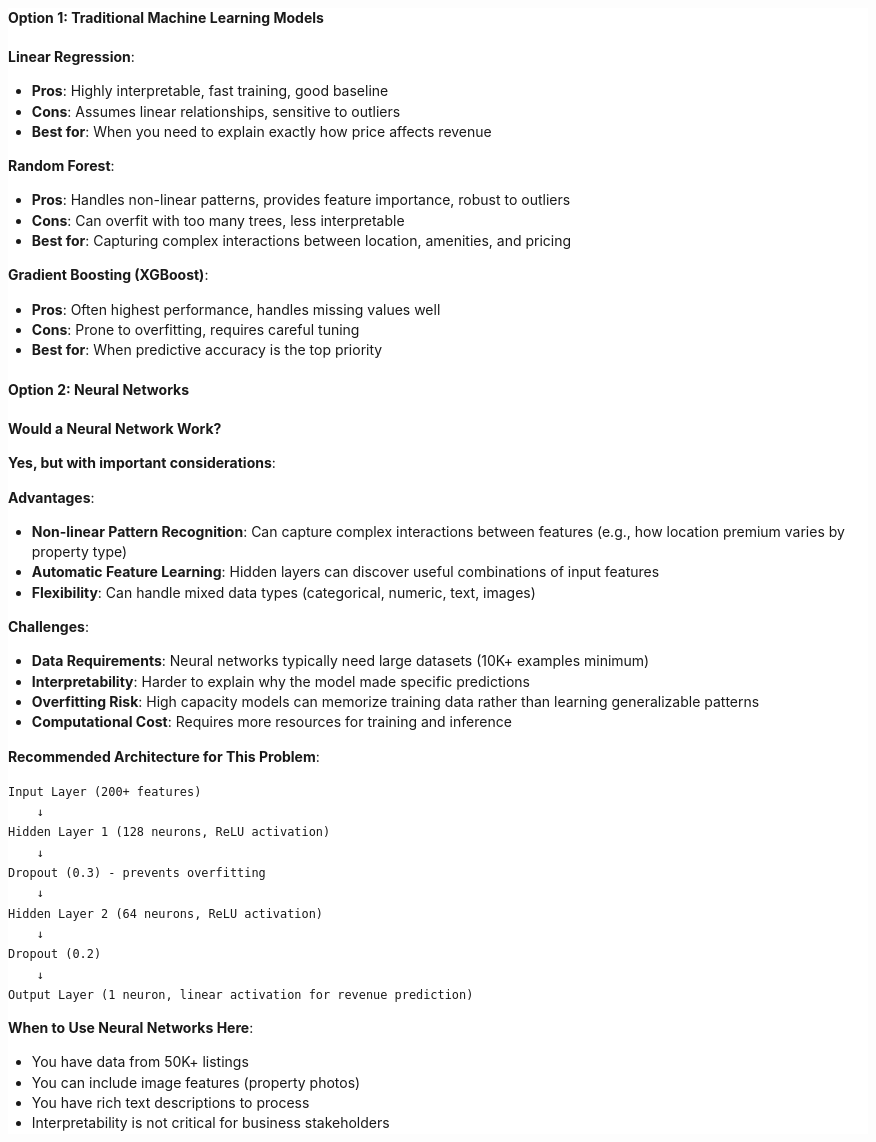 #### Option 1: Traditional Machine Learning Models

**Linear Regression**:
- **Pros**: Highly interpretable, fast training, good baseline
- **Cons**: Assumes linear relationships, sensitive to outliers
- **Best for**: When you need to explain exactly how price affects revenue

**Random Forest**:
- **Pros**: Handles non-linear patterns, provides feature importance, robust to outliers
- **Cons**: Can overfit with too many trees, less interpretable
- **Best for**: Capturing complex interactions between location, amenities, and pricing

**Gradient Boosting (XGBoost)**:
- **Pros**: Often highest performance, handles missing values well
- **Cons**: Prone to overfitting, requires careful tuning
- **Best for**: When predictive accuracy is the top priority

#### Option 2: Neural Networks

**Would a Neural Network Work?**

**Yes, but with important considerations**:

**Advantages**:
- **Non-linear Pattern Recognition**: Can capture complex interactions between features (e.g., how location premium varies by property type)
- **Automatic Feature Learning**: Hidden layers can discover useful combinations of input features
- **Flexibility**: Can handle mixed data types (categorical, numeric, text, images)

**Challenges**:
- **Data Requirements**: Neural networks typically need large datasets (10K+ examples minimum)
- **Interpretability**: Harder to explain why the model made specific predictions
- **Overfitting Risk**: High capacity models can memorize training data rather than learning generalizable patterns
- **Computational Cost**: Requires more resources for training and inference

**Recommended Architecture for This Problem**:
```
Input Layer (200+ features)
    ↓
Hidden Layer 1 (128 neurons, ReLU activation)
    ↓
Dropout (0.3) - prevents overfitting
    ↓
Hidden Layer 2 (64 neurons, ReLU activation)
    ↓
Dropout (0.2)
    ↓
Output Layer (1 neuron, linear activation for revenue prediction)
```

**When to Use Neural Networks Here**:
- You have data from 50K+ listings
- You can include image features (property photos)
- You have rich text descriptions to process
- Interpretability is not critical for business stakeholders
